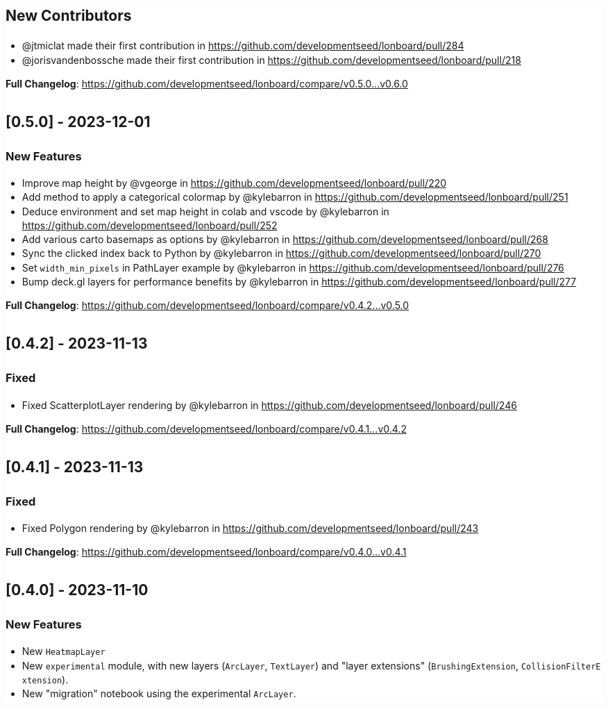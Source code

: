 ## New Contributors

- @jtmiclat made their first contribution in https://github.com/developmentseed/lonboard/pull/284
- @jorisvandenbossche made their first contribution in https://github.com/developmentseed/lonboard/pull/218

**Full Changelog**: https://github.com/developmentseed/lonboard/compare/v0.5.0...v0.6.0

## [0.5.0] - 2023-12-01

### New Features

- Improve map height by @vgeorge in https://github.com/developmentseed/lonboard/pull/220
- Add method to apply a categorical colormap by @kylebarron in https://github.com/developmentseed/lonboard/pull/251
- Deduce environment and set map height in colab and vscode by @kylebarron in https://github.com/developmentseed/lonboard/pull/252
- Add various carto basemaps as options by @kylebarron in https://github.com/developmentseed/lonboard/pull/268
- Sync the clicked index back to Python by @kylebarron in https://github.com/developmentseed/lonboard/pull/270
- Set `width_min_pixels` in PathLayer example by @kylebarron in https://github.com/developmentseed/lonboard/pull/276
- Bump deck.gl layers for performance benefits by @kylebarron in https://github.com/developmentseed/lonboard/pull/277

**Full Changelog**: https://github.com/developmentseed/lonboard/compare/v0.4.2...v0.5.0

## [0.4.2] - 2023-11-13

### Fixed

- Fixed ScatterplotLayer rendering by @kylebarron in https://github.com/developmentseed/lonboard/pull/246

**Full Changelog**: https://github.com/developmentseed/lonboard/compare/v0.4.1...v0.4.2

## [0.4.1] - 2023-11-13

### Fixed

- Fixed Polygon rendering by @kylebarron in https://github.com/developmentseed/lonboard/pull/243

**Full Changelog**: https://github.com/developmentseed/lonboard/compare/v0.4.0...v0.4.1

## [0.4.0] - 2023-11-10

### New Features

- New `HeatmapLayer`
- New `experimental` module, with new layers (`ArcLayer`, `TextLayer`) and "layer extensions" (`BrushingExtension`, `CollisionFilterExtension`).
- New "migration" notebook using the experimental `ArcLayer`.
